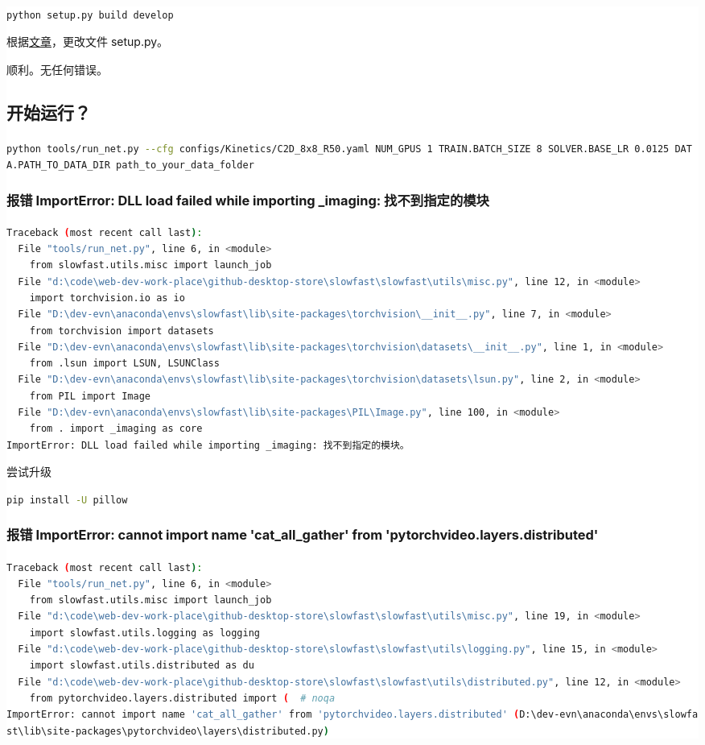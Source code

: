 ```bash
python setup.py build develop
```

根据[文章](https://blog.csdn.net/weixin_43720054/article/details/126051206)，更改文件 setup.py。

顺利。无任何错误。

## 开始运行？

```bash
python tools/run_net.py --cfg configs/Kinetics/C2D_8x8_R50.yaml NUM_GPUS 1 TRAIN.BATCH_SIZE 8 SOLVER.BASE_LR 0.0125 DATA.PATH_TO_DATA_DIR path_to_your_data_folder
```

### 报错 ImportError: DLL load failed while importing \_imaging: 找不到指定的模块

```bash
Traceback (most recent call last):
  File "tools/run_net.py", line 6, in <module>
    from slowfast.utils.misc import launch_job
  File "d:\code\web-dev-work-place\github-desktop-store\slowfast\slowfast\utils\misc.py", line 12, in <module>
    import torchvision.io as io
  File "D:\dev-evn\anaconda\envs\slowfast\lib\site-packages\torchvision\__init__.py", line 7, in <module>
    from torchvision import datasets
  File "D:\dev-evn\anaconda\envs\slowfast\lib\site-packages\torchvision\datasets\__init__.py", line 1, in <module>
    from .lsun import LSUN, LSUNClass
  File "D:\dev-evn\anaconda\envs\slowfast\lib\site-packages\torchvision\datasets\lsun.py", line 2, in <module>
    from PIL import Image
  File "D:\dev-evn\anaconda\envs\slowfast\lib\site-packages\PIL\Image.py", line 100, in <module>
    from . import _imaging as core
ImportError: DLL load failed while importing _imaging: 找不到指定的模块。
```

尝试升级

```bash
pip install -U pillow
```

### 报错 ImportError: cannot import name 'cat_all_gather' from 'pytorchvideo.layers.distributed'

```bash
Traceback (most recent call last):
  File "tools/run_net.py", line 6, in <module>
    from slowfast.utils.misc import launch_job
  File "d:\code\web-dev-work-place\github-desktop-store\slowfast\slowfast\utils\misc.py", line 19, in <module>
    import slowfast.utils.logging as logging
  File "d:\code\web-dev-work-place\github-desktop-store\slowfast\slowfast\utils\logging.py", line 15, in <module>
    import slowfast.utils.distributed as du
  File "d:\code\web-dev-work-place\github-desktop-store\slowfast\slowfast\utils\distributed.py", line 12, in <module>
    from pytorchvideo.layers.distributed import (  # noqa
ImportError: cannot import name 'cat_all_gather' from 'pytorchvideo.layers.distributed' (D:\dev-evn\anaconda\envs\slowfast\lib\site-packages\pytorchvideo\layers\distributed.py)
```
